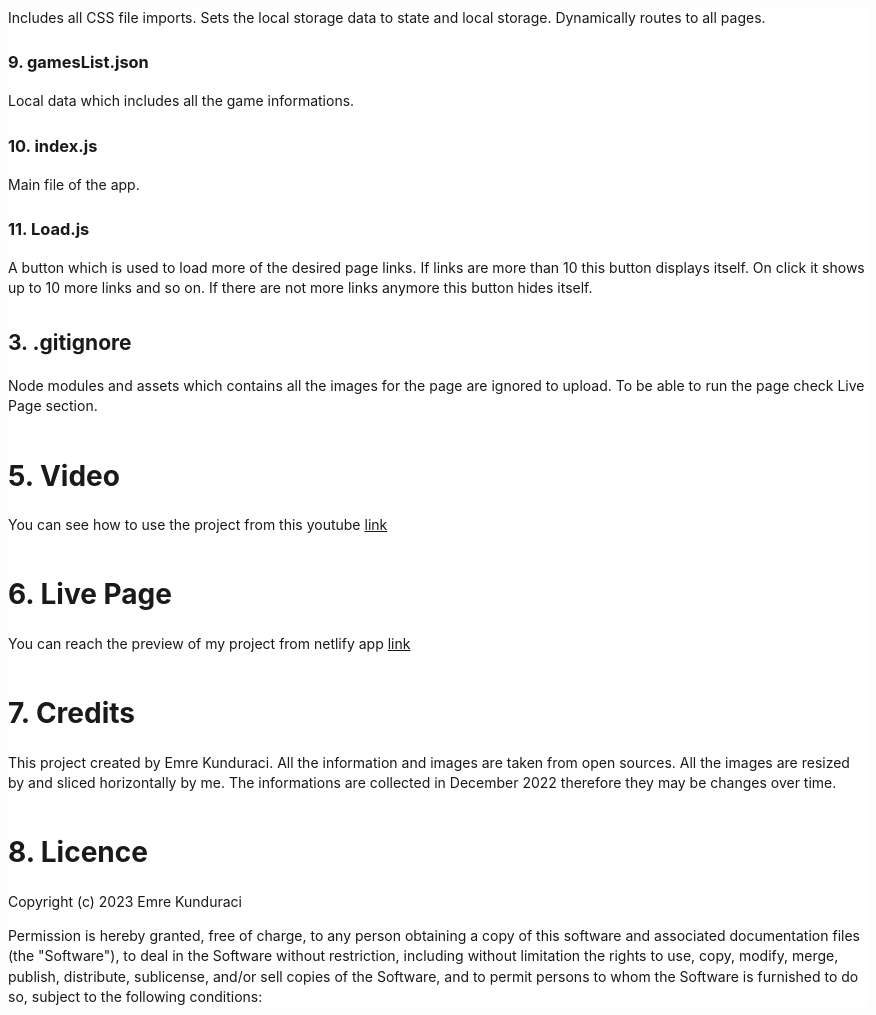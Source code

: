 Includes all CSS file imports.
Sets the local storage data to state and local storage.
Dynamically routes to all pages.

### 9. gamesList.json

Local data which includes all the game informations.

### 10. index.js

Main file of the app.

### 11. Load.js

A button which is used to load more of the desired page links.
If links are more than 10 this button displays itself.
On click it shows up to 10 more links and so on. If there are not more links anymore this button hides itself.

## 3. .gitignore

Node modules and assets which contains all the images for the page are ignored to upload. To be able to run the page check Live Page section.

# 5. Video

You can see how to use the project from this youtube [link](https://www.youtube.com/watch?v=GJPkQFBbFTA)

# 6. Live Page

You can reach the preview of my project from netlify app [link](https://cptemre-react-project-1.netlify.app)

# 7. Credits

This project created by Emre Kunduraci. All the information and images are taken from open sources.
All the images are resized by and sliced horizontally by me.
The informations are collected in December 2022 therefore they may be changes over time.

# 8. Licence

Copyright (c) 2023 Emre Kunduraci

Permission is hereby granted, free of charge, to any person obtaining a copy
of this software and associated documentation files (the "Software"), to deal
in the Software without restriction, including without limitation the rights
to use, copy, modify, merge, publish, distribute, sublicense, and/or sell
copies of the Software, and to permit persons to whom the Software is
furnished to do so, subject to the following conditions:
